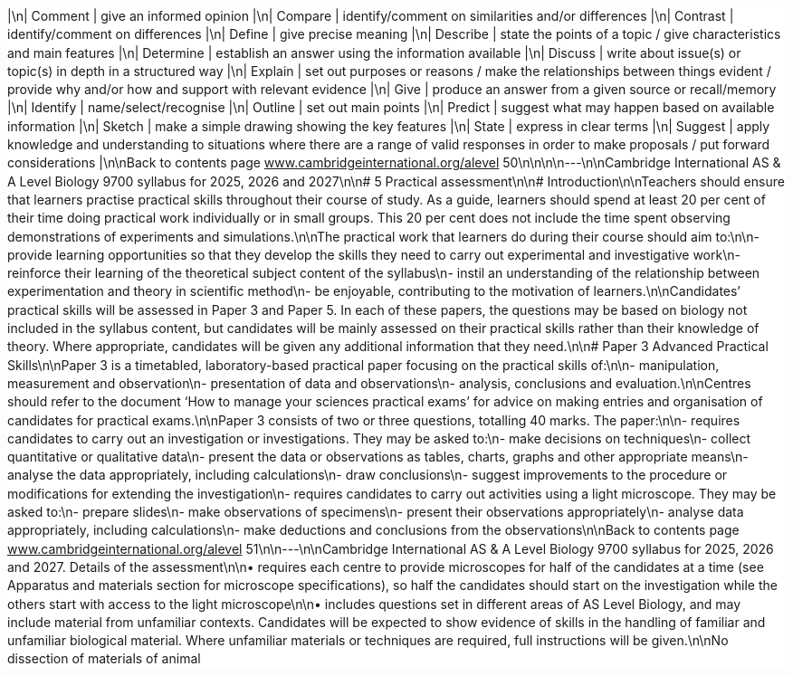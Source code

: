 |\n| Comment      | give an informed opinion                                                                                                                           |\n| Compare      | identify/comment on similarities and/or differences                                                                                                |\n| Contrast     | identify/comment on differences                                                                                                                    |\n| Define       | give precise meaning                                                                                                                               |\n| Describe     | state the points of a topic / give characteristics and main features                                                                               |\n| Determine    | establish an answer using the information available                                                                                                |\n| Discuss      | write about issue(s) or topic(s) in depth in a structured way                                                                                      |\n| Explain      | set out purposes or reasons / make the relationships between things evident / provide why and/or how and support with relevant evidence            |\n| Give         | produce an answer from a given source or recall/memory                                                                                             |\n| Identify     | name/select/recognise                                                                                                                              |\n| Outline      | set out main points                                                                                                                                |\n| Predict      | suggest what may happen based on available information                                                                                             |\n| Sketch       | make a simple drawing showing the key features                                                                                                     |\n| State        | express in clear terms                                                                                                                             |\n| Suggest      | apply knowledge and understanding to situations where there are a range of valid responses in order to make proposals / put forward considerations |\n\nBack to contents page www.cambridgeinternational.org/alevel  50\n\n\n\n---\n\nCambridge International AS &#x26; A Level Biology 9700 syllabus for 2025, 2026 and 2027\n\n# 5 Practical assessment\n\n# Introduction\n\nTeachers should ensure that learners practise practical skills throughout their course of study. As a guide, learners should spend at least 20 per cent of their time doing practical work individually or in small groups. This 20 per cent does not include the time spent observing demonstrations of experiments and simulations.\n\nThe practical work that learners do during their course should aim to:\n\n- provide learning opportunities so that they develop the skills they need to carry out experimental and investigative work\n- reinforce their learning of the theoretical subject content of the syllabus\n- instil an understanding of the relationship between experimentation and theory in scientific method\n- be enjoyable, contributing to the motivation of learners.\n\nCandidates’ practical skills will be assessed in Paper 3 and Paper 5. In each of these papers, the questions may be based on biology not included in the syllabus content, but candidates will be mainly assessed on their practical skills rather than their knowledge of theory. Where appropriate, candidates will be given any additional information that they need.\n\n# Paper 3 Advanced Practical Skills\n\nPaper 3 is a timetabled, laboratory-based practical paper focusing on the practical skills of:\n\n- manipulation, measurement and observation\n- presentation of data and observations\n- analysis, conclusions and evaluation.\n\nCentres should refer to the document ‘How to manage your sciences practical exams’ for advice on making entries and organisation of candidates for practical exams.\n\nPaper 3 consists of two or three questions, totalling 40 marks. The paper:\n\n- requires candidates to carry out an investigation or investigations. They may be asked to:\n- make decisions on techniques\n- collect quantitative or qualitative data\n- present the data or observations as tables, charts, graphs and other appropriate means\n- analyse the data appropriately, including calculations\n- draw conclusions\n- suggest improvements to the procedure or modifications for extending the investigation\n- requires candidates to carry out activities using a light microscope. They may be asked to:\n- prepare slides\n- make observations of specimens\n- present their observations appropriately\n- analyse data appropriately, including calculations\n- make deductions and conclusions from the observations\n\nBack to contents page    www.cambridgeinternational.org/alevel  51\n\n---\n\nCambridge International AS &#x26; A Level Biology 9700 syllabus for 2025, 2026 and 2027. Details of the assessment\n\n• requires each centre to provide microscopes for half of the candidates at a time (see Apparatus and materials section for microscope specifications), so half the candidates should start on the investigation while the others start with access to the light microscope\n\n• includes questions set in different areas of AS Level Biology, and may include material from unfamiliar contexts. Candidates will be expected to show evidence of skills in the handling of familiar and unfamiliar biological material. Where unfamiliar materials or techniques are required, full instructions will be given.\n\nNo dissection of materials of animal